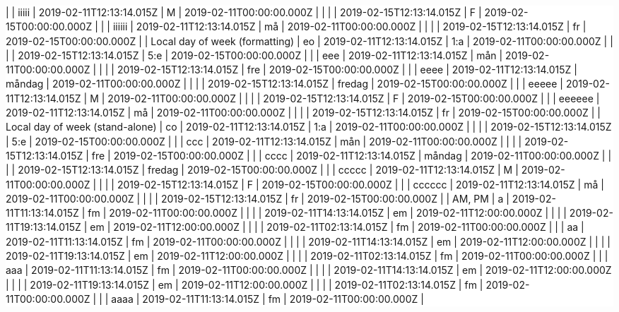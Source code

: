 |                                 | iiiii        | 2019-02-11T12:13:14.015Z | M                                                   | 2019-02-11T00:00:00.000Z |
|                                 |              | 2019-02-15T12:13:14.015Z | F                                                   | 2019-02-15T00:00:00.000Z |
|                                 | iiiiii       | 2019-02-11T12:13:14.015Z | må                                                  | 2019-02-11T00:00:00.000Z |
|                                 |              | 2019-02-15T12:13:14.015Z | fr                                                  | 2019-02-15T00:00:00.000Z |
| Local day of week (formatting)  | eo           | 2019-02-11T12:13:14.015Z | 1:a                                                 | 2019-02-11T00:00:00.000Z |
|                                 |              | 2019-02-15T12:13:14.015Z | 5:e                                                 | 2019-02-15T00:00:00.000Z |
|                                 | eee          | 2019-02-11T12:13:14.015Z | mån                                                 | 2019-02-11T00:00:00.000Z |
|                                 |              | 2019-02-15T12:13:14.015Z | fre                                                 | 2019-02-15T00:00:00.000Z |
|                                 | eeee         | 2019-02-11T12:13:14.015Z | måndag                                              | 2019-02-11T00:00:00.000Z |
|                                 |              | 2019-02-15T12:13:14.015Z | fredag                                              | 2019-02-15T00:00:00.000Z |
|                                 | eeeee        | 2019-02-11T12:13:14.015Z | M                                                   | 2019-02-11T00:00:00.000Z |
|                                 |              | 2019-02-15T12:13:14.015Z | F                                                   | 2019-02-15T00:00:00.000Z |
|                                 | eeeeee       | 2019-02-11T12:13:14.015Z | må                                                  | 2019-02-11T00:00:00.000Z |
|                                 |              | 2019-02-15T12:13:14.015Z | fr                                                  | 2019-02-15T00:00:00.000Z |
| Local day of week (stand-alone) | co           | 2019-02-11T12:13:14.015Z | 1:a                                                 | 2019-02-11T00:00:00.000Z |
|                                 |              | 2019-02-15T12:13:14.015Z | 5:e                                                 | 2019-02-15T00:00:00.000Z |
|                                 | ccc          | 2019-02-11T12:13:14.015Z | mån                                                 | 2019-02-11T00:00:00.000Z |
|                                 |              | 2019-02-15T12:13:14.015Z | fre                                                 | 2019-02-15T00:00:00.000Z |
|                                 | cccc         | 2019-02-11T12:13:14.015Z | måndag                                              | 2019-02-11T00:00:00.000Z |
|                                 |              | 2019-02-15T12:13:14.015Z | fredag                                              | 2019-02-15T00:00:00.000Z |
|                                 | ccccc        | 2019-02-11T12:13:14.015Z | M                                                   | 2019-02-11T00:00:00.000Z |
|                                 |              | 2019-02-15T12:13:14.015Z | F                                                   | 2019-02-15T00:00:00.000Z |
|                                 | cccccc       | 2019-02-11T12:13:14.015Z | må                                                  | 2019-02-11T00:00:00.000Z |
|                                 |              | 2019-02-15T12:13:14.015Z | fr                                                  | 2019-02-15T00:00:00.000Z |
| AM, PM                          | a            | 2019-02-11T11:13:14.015Z | fm                                                  | 2019-02-11T00:00:00.000Z |
|                                 |              | 2019-02-11T14:13:14.015Z | em                                                  | 2019-02-11T12:00:00.000Z |
|                                 |              | 2019-02-11T19:13:14.015Z | em                                                  | 2019-02-11T12:00:00.000Z |
|                                 |              | 2019-02-11T02:13:14.015Z | fm                                                  | 2019-02-11T00:00:00.000Z |
|                                 | aa           | 2019-02-11T11:13:14.015Z | fm                                                  | 2019-02-11T00:00:00.000Z |
|                                 |              | 2019-02-11T14:13:14.015Z | em                                                  | 2019-02-11T12:00:00.000Z |
|                                 |              | 2019-02-11T19:13:14.015Z | em                                                  | 2019-02-11T12:00:00.000Z |
|                                 |              | 2019-02-11T02:13:14.015Z | fm                                                  | 2019-02-11T00:00:00.000Z |
|                                 | aaa          | 2019-02-11T11:13:14.015Z | fm                                                  | 2019-02-11T00:00:00.000Z |
|                                 |              | 2019-02-11T14:13:14.015Z | em                                                  | 2019-02-11T12:00:00.000Z |
|                                 |              | 2019-02-11T19:13:14.015Z | em                                                  | 2019-02-11T12:00:00.000Z |
|                                 |              | 2019-02-11T02:13:14.015Z | fm                                                  | 2019-02-11T00:00:00.000Z |
|                                 | aaaa         | 2019-02-11T11:13:14.015Z | fm                                                  | 2019-02-11T00:00:00.000Z |